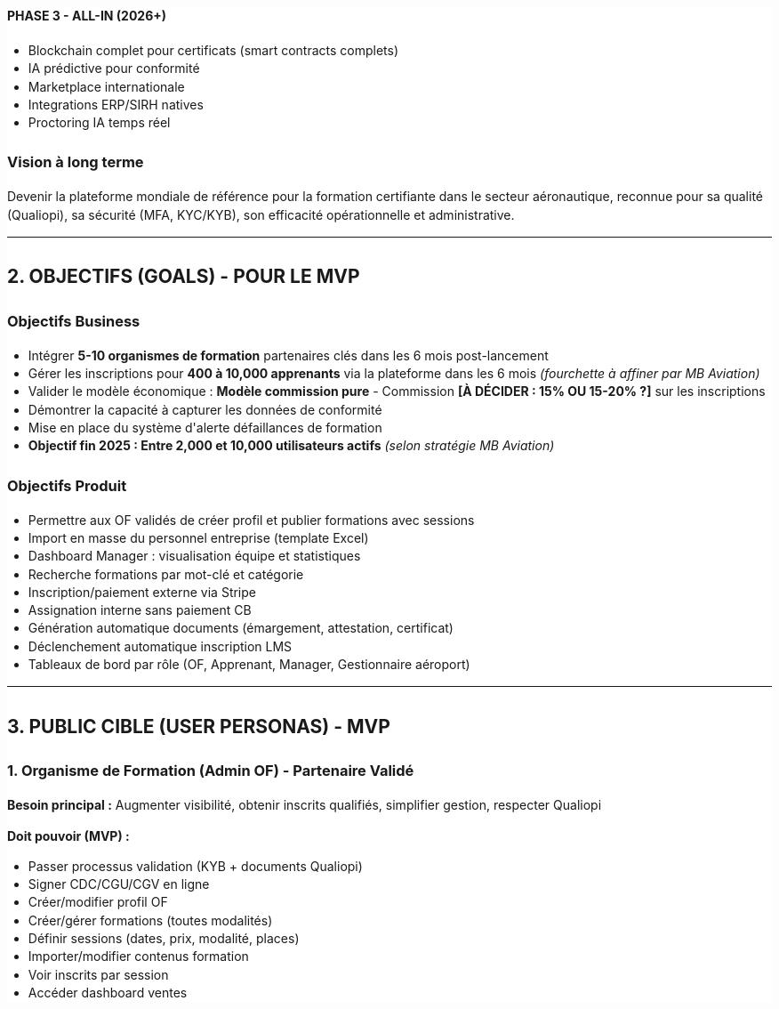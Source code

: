 #### **PHASE 3 - ALL-IN (2026+)**
- Blockchain complet pour certificats (smart contracts complets)
- IA prédictive pour conformité
- Marketplace internationale
- Integrations ERP/SIRH natives
- Proctoring IA temps réel

### **Vision à long terme**
Devenir la plateforme mondiale de référence pour la formation certifiante dans le secteur aéronautique, reconnue pour sa qualité (Qualiopi), sa sécurité (MFA, KYC/KYB), son efficacité opérationnelle et administrative.

---

## **2. OBJECTIFS (GOALS) - POUR LE MVP**

### **Objectifs Business**
- Intégrer **5-10 organismes de formation** partenaires clés dans les 6 mois post-lancement
- Gérer les inscriptions pour **400 à 10,000 apprenants** via la plateforme dans les 6 mois *(fourchette à affiner par MB Aviation)*
- Valider le modèle économique : **Modèle commission pure** - Commission **[À DÉCIDER : 15% OU 15-20% ?]** sur les inscriptions
- Démontrer la capacité à capturer les données de conformité
- Mise en place du système d'alerte défaillances de formation
- **Objectif fin 2025 : Entre 2,000 et 10,000 utilisateurs actifs** *(selon stratégie MB Aviation)*

### **Objectifs Produit**
- Permettre aux OF validés de créer profil et publier formations avec sessions
- Import en masse du personnel entreprise (template Excel)
- Dashboard Manager : visualisation équipe et statistiques
- Recherche formations par mot-clé et catégorie
- Inscription/paiement externe via Stripe
- Assignation interne sans paiement CB
- Génération automatique documents (émargement, attestation, certificat)
- Déclenchement automatique inscription LMS
- Tableaux de bord par rôle (OF, Apprenant, Manager, Gestionnaire aéroport)

---

## **3. PUBLIC CIBLE (USER PERSONAS) - MVP**

### **1. Organisme de Formation (Admin OF) - Partenaire Validé**
**Besoin principal :** Augmenter visibilité, obtenir inscrits qualifiés, simplifier gestion, respecter Qualiopi

**Doit pouvoir (MVP) :**
- Passer processus validation (KYB + documents Qualiopi)
- Signer CDC/CGU/CGV en ligne
- Créer/modifier profil OF
- Créer/gérer formations (toutes modalités)
- Définir sessions (dates, prix, modalité, places)
- Importer/modifier contenus formation
- Voir inscrits par session
- Accéder dashboard ventes

